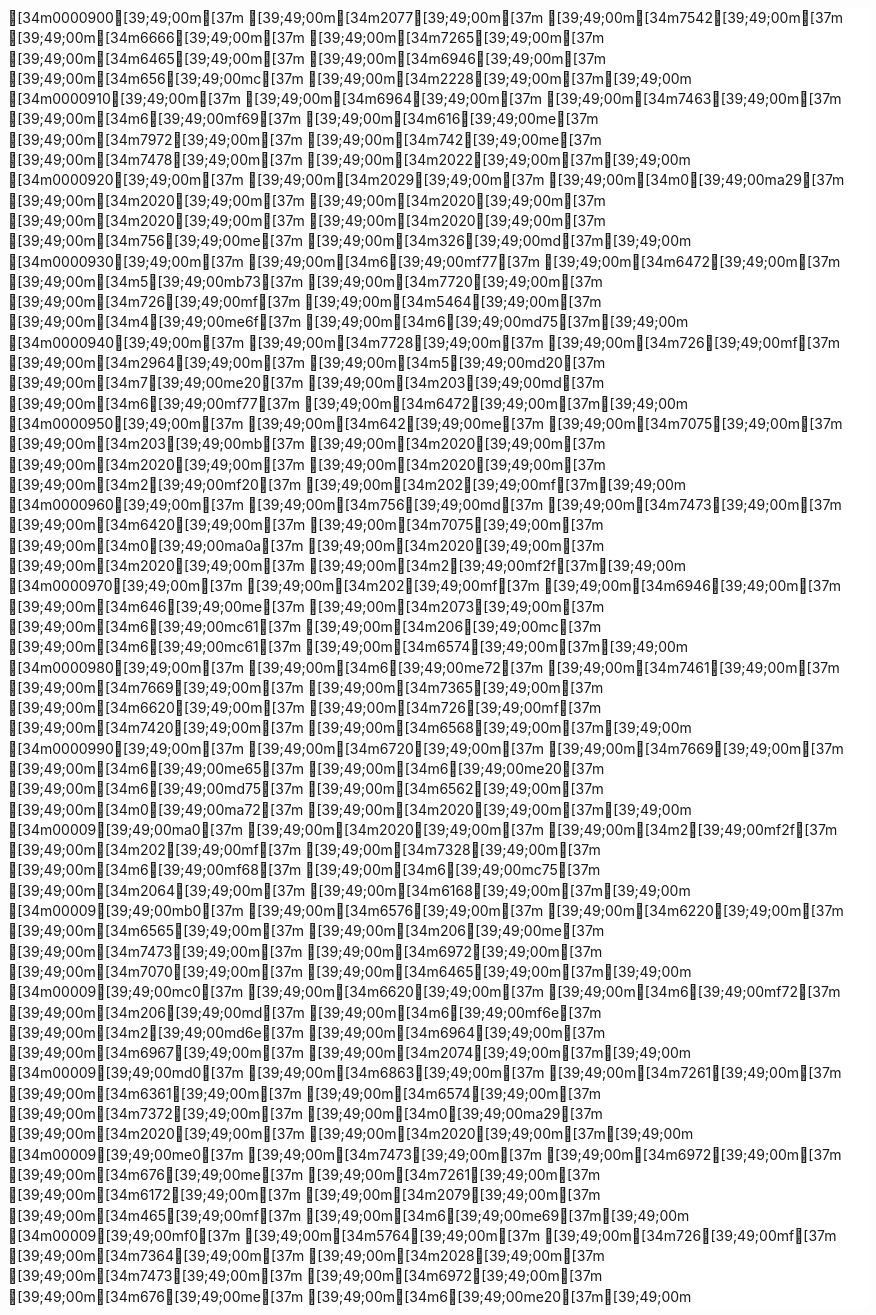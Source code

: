 [34m0000900[39;49;00m[37m [39;49;00m[34m2077[39;49;00m[37m [39;49;00m[34m7542[39;49;00m[37m [39;49;00m[34m6666[39;49;00m[37m [39;49;00m[34m7265[39;49;00m[37m [39;49;00m[34m6465[39;49;00m[37m [39;49;00m[34m6946[39;49;00m[37m [39;49;00m[34m656[39;49;00mc[37m [39;49;00m[34m2228[39;49;00m[37m[39;49;00m
[34m0000910[39;49;00m[37m [39;49;00m[34m6964[39;49;00m[37m [39;49;00m[34m7463[39;49;00m[37m [39;49;00m[34m6[39;49;00mf69[37m [39;49;00m[34m616[39;49;00me[37m [39;49;00m[34m7972[39;49;00m[37m [39;49;00m[34m742[39;49;00me[37m [39;49;00m[34m7478[39;49;00m[37m [39;49;00m[34m2022[39;49;00m[37m[39;49;00m
[34m0000920[39;49;00m[37m [39;49;00m[34m2029[39;49;00m[37m [39;49;00m[34m0[39;49;00ma29[37m [39;49;00m[34m2020[39;49;00m[37m [39;49;00m[34m2020[39;49;00m[37m [39;49;00m[34m2020[39;49;00m[37m [39;49;00m[34m2020[39;49;00m[37m [39;49;00m[34m756[39;49;00me[37m [39;49;00m[34m326[39;49;00md[37m[39;49;00m
[34m0000930[39;49;00m[37m [39;49;00m[34m6[39;49;00mf77[37m [39;49;00m[34m6472[39;49;00m[37m [39;49;00m[34m5[39;49;00mb73[37m [39;49;00m[34m7720[39;49;00m[37m [39;49;00m[34m726[39;49;00mf[37m [39;49;00m[34m5464[39;49;00m[37m [39;49;00m[34m4[39;49;00me6f[37m [39;49;00m[34m6[39;49;00md75[37m[39;49;00m
[34m0000940[39;49;00m[37m [39;49;00m[34m7728[39;49;00m[37m [39;49;00m[34m726[39;49;00mf[37m [39;49;00m[34m2964[39;49;00m[37m [39;49;00m[34m5[39;49;00md20[37m [39;49;00m[34m7[39;49;00me20[37m [39;49;00m[34m203[39;49;00md[37m [39;49;00m[34m6[39;49;00mf77[37m [39;49;00m[34m6472[39;49;00m[37m[39;49;00m
[34m0000950[39;49;00m[37m [39;49;00m[34m642[39;49;00me[37m [39;49;00m[34m7075[39;49;00m[37m [39;49;00m[34m203[39;49;00mb[37m [39;49;00m[34m2020[39;49;00m[37m [39;49;00m[34m2020[39;49;00m[37m [39;49;00m[34m2020[39;49;00m[37m [39;49;00m[34m2[39;49;00mf20[37m [39;49;00m[34m202[39;49;00mf[37m[39;49;00m
[34m0000960[39;49;00m[37m [39;49;00m[34m756[39;49;00md[37m [39;49;00m[34m7473[39;49;00m[37m [39;49;00m[34m6420[39;49;00m[37m [39;49;00m[34m7075[39;49;00m[37m [39;49;00m[34m0[39;49;00ma0a[37m [39;49;00m[34m2020[39;49;00m[37m [39;49;00m[34m2020[39;49;00m[37m [39;49;00m[34m2[39;49;00mf2f[37m[39;49;00m
[34m0000970[39;49;00m[37m [39;49;00m[34m202[39;49;00mf[37m [39;49;00m[34m6946[39;49;00m[37m [39;49;00m[34m646[39;49;00me[37m [39;49;00m[34m2073[39;49;00m[37m [39;49;00m[34m6[39;49;00mc61[37m [39;49;00m[34m206[39;49;00mc[37m [39;49;00m[34m6[39;49;00mc61[37m [39;49;00m[34m6574[39;49;00m[37m[39;49;00m
[34m0000980[39;49;00m[37m [39;49;00m[34m6[39;49;00me72[37m [39;49;00m[34m7461[39;49;00m[37m [39;49;00m[34m7669[39;49;00m[37m [39;49;00m[34m7365[39;49;00m[37m [39;49;00m[34m6620[39;49;00m[37m [39;49;00m[34m726[39;49;00mf[37m [39;49;00m[34m7420[39;49;00m[37m [39;49;00m[34m6568[39;49;00m[37m[39;49;00m
[34m0000990[39;49;00m[37m [39;49;00m[34m6720[39;49;00m[37m [39;49;00m[34m7669[39;49;00m[37m [39;49;00m[34m6[39;49;00me65[37m [39;49;00m[34m6[39;49;00me20[37m [39;49;00m[34m6[39;49;00md75[37m [39;49;00m[34m6562[39;49;00m[37m [39;49;00m[34m0[39;49;00ma72[37m [39;49;00m[34m2020[39;49;00m[37m[39;49;00m
[34m00009[39;49;00ma0[37m [39;49;00m[34m2020[39;49;00m[37m [39;49;00m[34m2[39;49;00mf2f[37m [39;49;00m[34m202[39;49;00mf[37m [39;49;00m[34m7328[39;49;00m[37m [39;49;00m[34m6[39;49;00mf68[37m [39;49;00m[34m6[39;49;00mc75[37m [39;49;00m[34m2064[39;49;00m[37m [39;49;00m[34m6168[39;49;00m[37m[39;49;00m
[34m00009[39;49;00mb0[37m [39;49;00m[34m6576[39;49;00m[37m [39;49;00m[34m6220[39;49;00m[37m [39;49;00m[34m6565[39;49;00m[37m [39;49;00m[34m206[39;49;00me[37m [39;49;00m[34m7473[39;49;00m[37m [39;49;00m[34m6972[39;49;00m[37m [39;49;00m[34m7070[39;49;00m[37m [39;49;00m[34m6465[39;49;00m[37m[39;49;00m
[34m00009[39;49;00mc0[37m [39;49;00m[34m6620[39;49;00m[37m [39;49;00m[34m6[39;49;00mf72[37m [39;49;00m[34m206[39;49;00md[37m [39;49;00m[34m6[39;49;00mf6e[37m [39;49;00m[34m2[39;49;00md6e[37m [39;49;00m[34m6964[39;49;00m[37m [39;49;00m[34m6967[39;49;00m[37m [39;49;00m[34m2074[39;49;00m[37m[39;49;00m
[34m00009[39;49;00md0[37m [39;49;00m[34m6863[39;49;00m[37m [39;49;00m[34m7261[39;49;00m[37m [39;49;00m[34m6361[39;49;00m[37m [39;49;00m[34m6574[39;49;00m[37m [39;49;00m[34m7372[39;49;00m[37m [39;49;00m[34m0[39;49;00ma29[37m [39;49;00m[34m2020[39;49;00m[37m [39;49;00m[34m2020[39;49;00m[37m[39;49;00m
[34m00009[39;49;00me0[37m [39;49;00m[34m7473[39;49;00m[37m [39;49;00m[34m6972[39;49;00m[37m [39;49;00m[34m676[39;49;00me[37m [39;49;00m[34m7261[39;49;00m[37m [39;49;00m[34m6172[39;49;00m[37m [39;49;00m[34m2079[39;49;00m[37m [39;49;00m[34m465[39;49;00mf[37m [39;49;00m[34m6[39;49;00me69[37m[39;49;00m
[34m00009[39;49;00mf0[37m [39;49;00m[34m5764[39;49;00m[37m [39;49;00m[34m726[39;49;00mf[37m [39;49;00m[34m7364[39;49;00m[37m [39;49;00m[34m2028[39;49;00m[37m [39;49;00m[34m7473[39;49;00m[37m [39;49;00m[34m6972[39;49;00m[37m [39;49;00m[34m676[39;49;00me[37m [39;49;00m[34m6[39;49;00me20[37m[39;49;00m